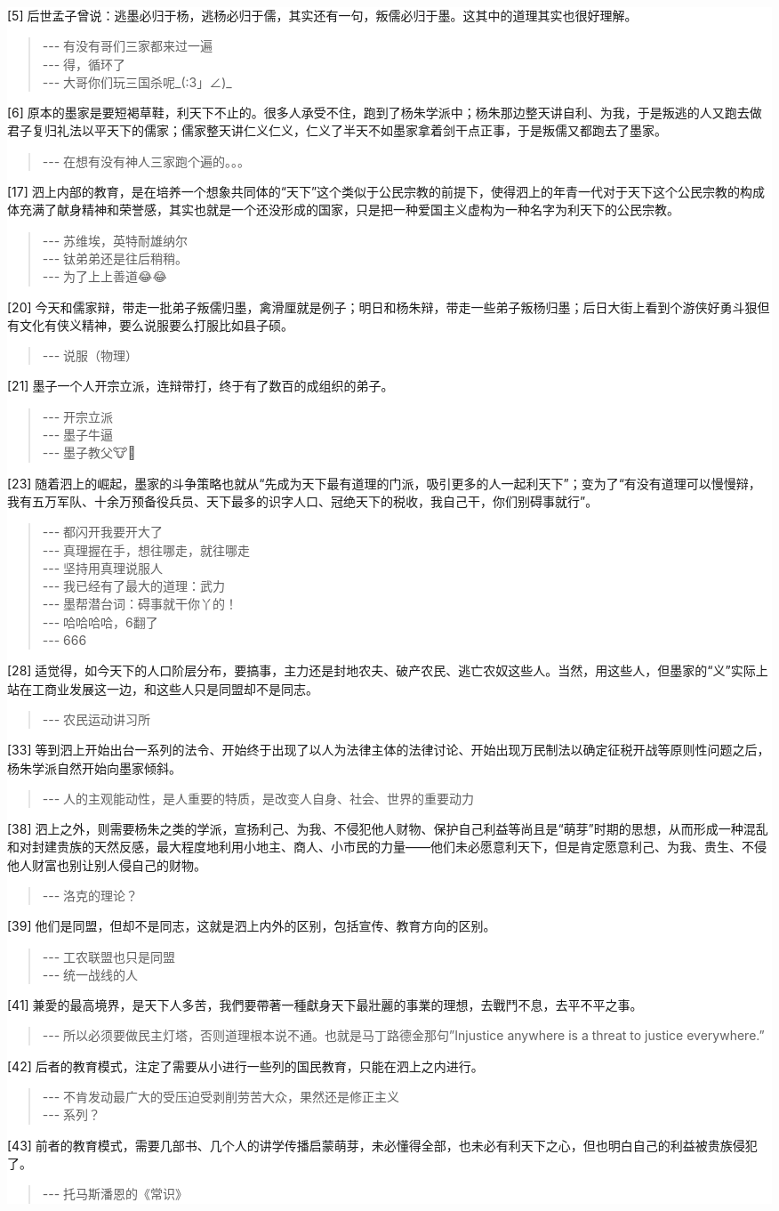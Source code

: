 
[5] 后世孟子曾说：逃墨必归于杨，逃杨必归于儒，其实还有一句，叛儒必归于墨。这其中的道理其实也很好理解。
>--- 有没有哥们三家都来过一遍<br>
>--- 得，循环了<br>
>--- 大哥你们玩三国杀呢_(:3」∠)_<br>

[6] 原本的墨家是要短褐草鞋，利天下不止的。很多人承受不住，跑到了杨朱学派中；杨朱那边整天讲自利、为我，于是叛逃的人又跑去做君子复归礼法以平天下的儒家；儒家整天讲仁义仁义，仁义了半天不如墨家拿着剑干点正事，于是叛儒又都跑去了墨家。
>--- 在想有没有神人三家跑个遍的。。。<br>

[17] 泗上内部的教育，是在培养一个想象共同体的“天下”这个类似于公民宗教的前提下，使得泗上的年青一代对于天下这个公民宗教的构成体充满了献身精神和荣誉感，其实也就是一个还没形成的国家，只是把一种爱国主义虚构为一种名字为利天下的公民宗教。
>--- 苏维埃，英特耐雄纳尔<br>
>--- 钛弟弟还是往后稍稍。<br>
>--- 为了上上善道😂😂<br>

[20] 今天和儒家辩，带走一批弟子叛儒归墨，禽滑厘就是例子；明日和杨朱辩，带走一些弟子叛杨归墨；后日大街上看到个游侠好勇斗狠但有文化有侠义精神，要么说服要么打服比如县子硕。
>--- 说服（物理）<br>

[21] 墨子一个人开宗立派，连辩带打，终于有了数百的成组织的弟子。
>--- 开宗立派<br>
>--- 墨子牛逼<br>
>--- 墨子教父🐮🍺<br>

[23] 随着泗上的崛起，墨家的斗争策略也就从“先成为天下最有道理的门派，吸引更多的人一起利天下”；变为了“有没有道理可以慢慢辩，我有五万军队、十余万预备役兵员、天下最多的识字人口、冠绝天下的税收，我自己干，你们别碍事就行”。
>--- 都闪开我要开大了<br>
>--- 真理握在手，想往哪走，就往哪走<br>
>--- 坚持用真理说服人<br>
>--- 我已经有了最大的道理：武力<br>
>--- 墨帮潜台词：碍事就干你丫的！<br>
>--- 哈哈哈哈，6翻了<br>
>--- 666<br>

[28] 适觉得，如今天下的人口阶层分布，要搞事，主力还是封地农夫、破产农民、逃亡农奴这些人。当然，用这些人，但墨家的“义”实际上站在工商业发展这一边，和这些人只是同盟却不是同志。
>--- 农民运动讲习所<br>

[33] 等到泗上开始出台一系列的法令、开始终于出现了以人为法律主体的法律讨论、开始出现万民制法以确定征税开战等原则性问题之后，杨朱学派自然开始向墨家倾斜。
>--- 人的主观能动性，是人重要的特质，是改变人自身、社会、世界的重要动力<br>

[38] 泗上之外，则需要杨朱之类的学派，宣扬利己、为我、不侵犯他人财物、保护自己利益等尚且是“萌芽”时期的思想，从而形成一种混乱和对封建贵族的天然反感，最大程度地利用小地主、商人、小市民的力量——他们未必愿意利天下，但是肯定愿意利己、为我、贵生、不侵他人财富也别让别人侵自己的财物。
>--- 洛克的理论？<br>

[39] 他们是同盟，但却不是同志，这就是泗上内外的区别，包括宣传、教育方向的区别。
>--- 工农联盟也只是同盟<br>
>--- 统一战线的人<br>

[41] 兼愛的最高境界，是天下人多苦，我們要帶著一種獻身天下最壯麗的事業的理想，去戰鬥不息，去平不平之事。
>--- 所以必须要做民主灯塔，否则道理根本说不通。也就是马丁路德金那句”Injustice anywhere is a threat to justice everywhere.”<br>

[42] 后者的教育模式，注定了需要从小进行一些列的国民教育，只能在泗上之内进行。
>--- 不肯发动最广大的受压迫受剥削劳苦大众，果然还是修正主义<br>
>--- 系列？<br>

[43] 前者的教育模式，需要几部书、几个人的讲学传播启蒙萌芽，未必懂得全部，也未必有利天下之心，但也明白自己的利益被贵族侵犯了。
>--- 托马斯潘恩的《常识》<br>
